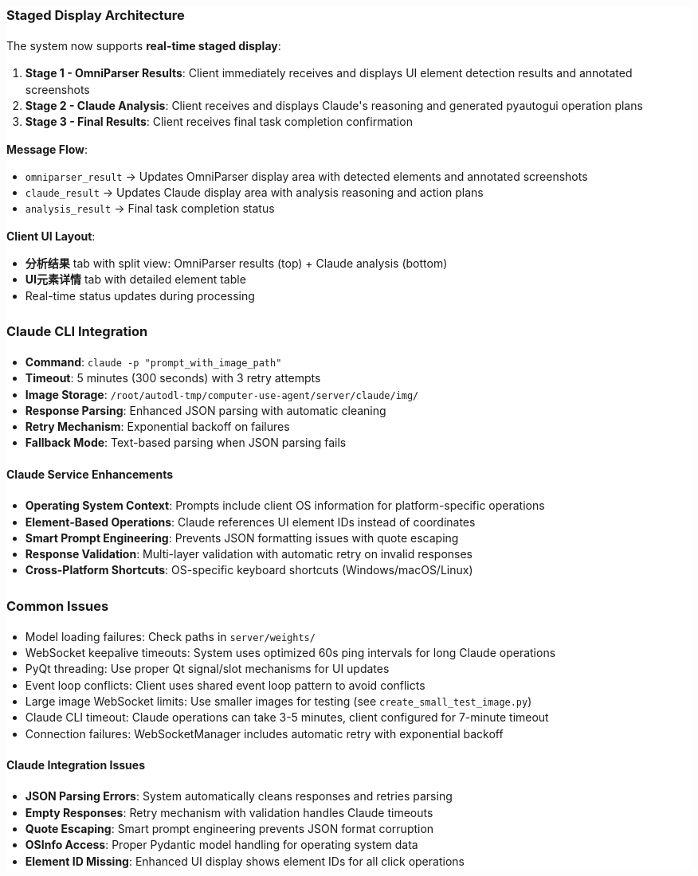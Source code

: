 ### Staged Display Architecture
The system now supports **real-time staged display**:

1. **Stage 1 - OmniParser Results**: Client immediately receives and displays UI element detection results and annotated screenshots
2. **Stage 2 - Claude Analysis**: Client receives and displays Claude's reasoning and generated pyautogui operation plans
3. **Stage 3 - Final Results**: Client receives final task completion confirmation

**Message Flow**:
- `omniparser_result` → Updates OmniParser display area with detected elements and annotated screenshots
- `claude_result` → Updates Claude display area with analysis reasoning and action plans  
- `analysis_result` → Final task completion status

**Client UI Layout**:
- **分析结果** tab with split view: OmniParser results (top) + Claude analysis (bottom)
- **UI元素详情** tab with detailed element table
- Real-time status updates during processing

### Claude CLI Integration
- **Command**: `claude -p "prompt_with_image_path"`
- **Timeout**: 5 minutes (300 seconds) with 3 retry attempts
- **Image Storage**: `/root/autodl-tmp/computer-use-agent/server/claude/img/`
- **Response Parsing**: Enhanced JSON parsing with automatic cleaning
- **Retry Mechanism**: Exponential backoff on failures
- **Fallback Mode**: Text-based parsing when JSON parsing fails

#### Claude Service Enhancements
- **Operating System Context**: Prompts include client OS information for platform-specific operations
- **Element-Based Operations**: Claude references UI element IDs instead of coordinates
- **Smart Prompt Engineering**: Prevents JSON formatting issues with quote escaping
- **Response Validation**: Multi-layer validation with automatic retry on invalid responses
- **Cross-Platform Shortcuts**: OS-specific keyboard shortcuts (Windows/macOS/Linux)

### Common Issues
- Model loading failures: Check paths in `server/weights/`
- WebSocket keepalive timeouts: System uses optimized 60s ping intervals for long Claude operations
- PyQt threading: Use proper Qt signal/slot mechanisms for UI updates
- Event loop conflicts: Client uses shared event loop pattern to avoid conflicts
- Large image WebSocket limits: Use smaller images for testing (see `create_small_test_image.py`)
- Claude CLI timeout: Claude operations can take 3-5 minutes, client configured for 7-minute timeout
- Connection failures: WebSocketManager includes automatic retry with exponential backoff

#### Claude Integration Issues
- **JSON Parsing Errors**: System automatically cleans responses and retries parsing
- **Empty Responses**: Retry mechanism with validation handles Claude timeouts
- **Quote Escaping**: Smart prompt engineering prevents JSON format corruption
- **OSInfo Access**: Proper Pydantic model handling for operating system data
- **Element ID Missing**: Enhanced UI display shows element IDs for all click operations
